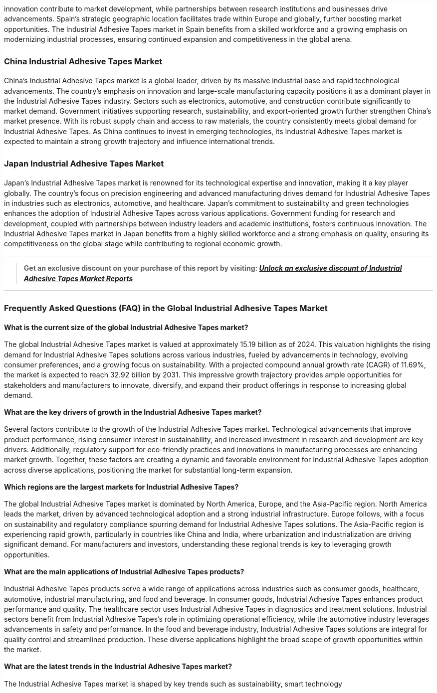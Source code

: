 innovation contribute to market development, while partnerships between research institutions and businesses drive advancements. Spain&rsquo;s strategic geographic location facilitates trade within Europe and globally, further boosting market opportunities. The Industrial Adhesive Tapes market in Spain benefits from a skilled workforce and a growing emphasis on modernizing industrial processes, ensuring continued expansion and competitiveness in the global arena.</p><h3>China Industrial Adhesive Tapes Market</h3><p>China&rsquo;s Industrial Adhesive Tapes market is a global leader, driven by its massive industrial base and rapid technological advancements. The country&rsquo;s emphasis on innovation and large-scale manufacturing capacity positions it as a dominant player in the Industrial Adhesive Tapes industry. Sectors such as electronics, automotive, and construction contribute significantly to market demand. Government initiatives supporting research, sustainability, and export-oriented growth further strengthen China&rsquo;s market presence. With its robust supply chain and access to raw materials, the country consistently meets global demand for Industrial Adhesive Tapes. As China continues to invest in emerging technologies, its Industrial Adhesive Tapes market is expected to maintain a strong growth trajectory and influence international trends.</p><h3>Japan Industrial Adhesive Tapes Market</h3><p>Japan&rsquo;s Industrial Adhesive Tapes market is renowned for its technological expertise and innovation, making it a key player globally. The country&rsquo;s focus on precision engineering and advanced manufacturing drives demand for Industrial Adhesive Tapes in industries such as electronics, automotive, and healthcare. Japan&rsquo;s commitment to sustainability and green technologies enhances the adoption of Industrial Adhesive Tapes across various applications. Government funding for research and development, coupled with partnerships between industry leaders and academic institutions, fosters continuous innovation. The Industrial Adhesive Tapes market in Japan benefits from a highly skilled workforce and a strong emphasis on quality, ensuring its competitiveness on the global stage while contributing to regional economic growth.</p><hr /><blockquote><p><strong>Get an exclusive discount on your purchase of this report by visiting: <em><a href="://marketresearchpulse.com/ask-for-discount/143540?utm_source=Github&amp;utm_medium=052">Unlock an exclusive discount of Industrial Adhesive Tapes Market Reports</a></em>&nbsp;</strong></p></blockquote><hr /><h3>Frequently Asked Questions (FAQ) in the Global Industrial Adhesive Tapes Market</h3><p><strong>What is the current size of the global Industrial Adhesive Tapes market?</strong></p><p>The global Industrial Adhesive Tapes market is valued at approximately 15.19 billion as of 2024. This valuation highlights the rising demand for Industrial Adhesive Tapes solutions across various industries, fueled by advancements in technology, evolving consumer preferences, and a growing focus on sustainability. With a projected compound annual growth rate (CAGR) of 11.69%, the market is expected to reach 32.92 billion by 2031. This impressive growth trajectory provides ample opportunities for stakeholders and manufacturers to innovate, diversify, and expand their product offerings in response to increasing global demand.</p><p><strong>What are the key drivers of growth in the Industrial Adhesive Tapes market?</strong></p><p>Several factors contribute to the growth of the Industrial Adhesive Tapes market. Technological advancements that improve product performance, rising consumer interest in sustainability, and increased investment in research and development are key drivers. Additionally, regulatory support for eco-friendly practices and innovations in manufacturing processes are enhancing market growth. Together, these factors are creating a dynamic and favorable environment for Industrial Adhesive Tapes adoption across diverse applications, positioning the market for substantial long-term expansion.</p><p><strong>Which regions are the largest markets for Industrial Adhesive Tapes?</strong></p><p>The global Industrial Adhesive Tapes market is dominated by North America, Europe, and the Asia-Pacific region. North America leads the market, driven by advanced technological adoption and a strong industrial infrastructure. Europe follows, with a focus on sustainability and regulatory compliance spurring demand for Industrial Adhesive Tapes solutions. The Asia-Pacific region is experiencing rapid growth, particularly in countries like China and India, where urbanization and industrialization are driving significant demand. For manufacturers and investors, understanding these regional trends is key to leveraging growth opportunities.</p><p><strong>What are the main applications of Industrial Adhesive Tapes products?</strong></p><p>Industrial Adhesive Tapes products serve a wide range of applications across industries such as consumer goods, healthcare, automotive, industrial manufacturing, and food and beverage. In consumer goods, Industrial Adhesive Tapes enhances product performance and quality. The healthcare sector uses Industrial Adhesive Tapes in diagnostics and treatment solutions. Industrial sectors benefit from Industrial Adhesive Tapes&rsquo;s role in optimizing operational efficiency, while the automotive industry leverages advancements in safety and performance. In the food and beverage industry, Industrial Adhesive Tapes solutions are integral for quality control and streamlined production. These diverse applications highlight the broad scope of growth opportunities within the market.</p><p><strong>What are the latest trends in the Industrial Adhesive Tapes market?</strong></p><p>The Industrial Adhesive Tapes market is shaped by key trends such as sustainability, smart technology